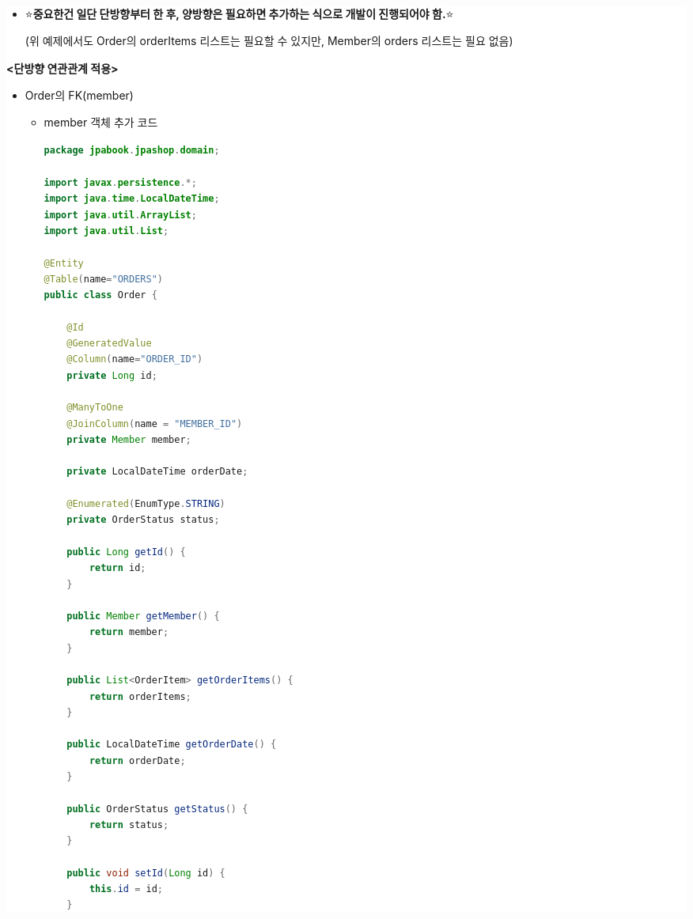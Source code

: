 - ⭐**중요한건 일단 단방향부터 한 후, 양방향은 필요하면 추가하는 식으로 개발이 진행되어야 함.**⭐
    
    (위 예제에서도 Order의 orderItems 리스트는 필요할 수 있지만, Member의 orders 리스트는 필요 없음)
    

**<단방향 연관관계 적용>**

- Order의 FK(member)
    - member 객체 추가 코드
        
        ```java
        package jpabook.jpashop.domain;
        
        import javax.persistence.*;
        import java.time.LocalDateTime;
        import java.util.ArrayList;
        import java.util.List;
        
        @Entity
        @Table(name="ORDERS")
        public class Order {
        
            @Id
            @GeneratedValue
            @Column(name="ORDER_ID")
            private Long id;
        
            @ManyToOne
            @JoinColumn(name = "MEMBER_ID")
            private Member member;
        
            private LocalDateTime orderDate;
        
            @Enumerated(EnumType.STRING)
            private OrderStatus status;
        
            public Long getId() {
                return id;
            }
        
            public Member getMember() {
                return member;
            }
        
            public List<OrderItem> getOrderItems() {
                return orderItems;
            }
        
            public LocalDateTime getOrderDate() {
                return orderDate;
            }
        
            public OrderStatus getStatus() {
                return status;
            }
        
            public void setId(Long id) {
                this.id = id;
            }
        